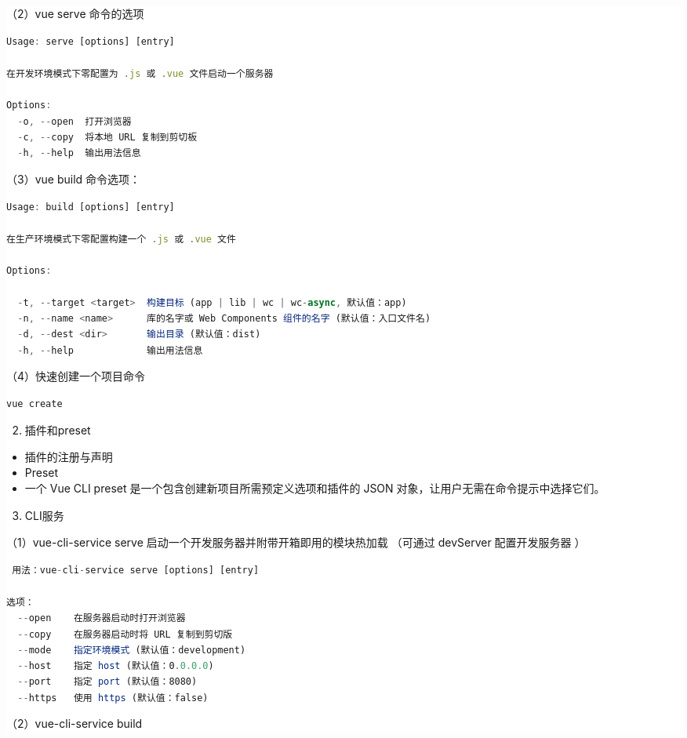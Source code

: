 （2）vue serve 命令的选项

```javascript
Usage: serve [options] [entry]

在开发环境模式下零配置为 .js 或 .vue 文件启动一个服务器

Options:
  -o, --open  打开浏览器
  -c, --copy  将本地 URL 复制到剪切板
  -h, --help  输出用法信息
```

（3）vue build 命令选项：

```javascript
Usage: build [options] [entry]

在生产环境模式下零配置构建一个 .js 或 .vue 文件

Options:

  -t, --target <target>  构建目标 (app | lib | wc | wc-async, 默认值：app)
  -n, --name <name>      库的名字或 Web Components 组件的名字 (默认值：入口文件名)
  -d, --dest <dir>       输出目录 (默认值：dist)
  -h, --help             输出用法信息
```

（4）快速创建一个项目命令

```javascript
vue create
```

2. 插件和preset

- 插件的注册与声明
- Preset
- 一个 Vue CLI preset 是一个包含创建新项目所需预定义选项和插件的 JSON 对象，让用户无需在命令提示中选择它们。

3. CLI服务

（1）vue-cli-service serve 启动一个开发服务器并附带开箱即用的模块热加载
（可通过 devServer 配置开发服务器 ）

```javascript
 用法：vue-cli-service serve [options] [entry]

选项：
  --open    在服务器启动时打开浏览器
  --copy    在服务器启动时将 URL 复制到剪切版
  --mode    指定环境模式 (默认值：development)
  --host    指定 host (默认值：0.0.0.0)
  --port    指定 port (默认值：8080)
  --https   使用 https (默认值：false)
 ```

（2）vue-cli-service build
